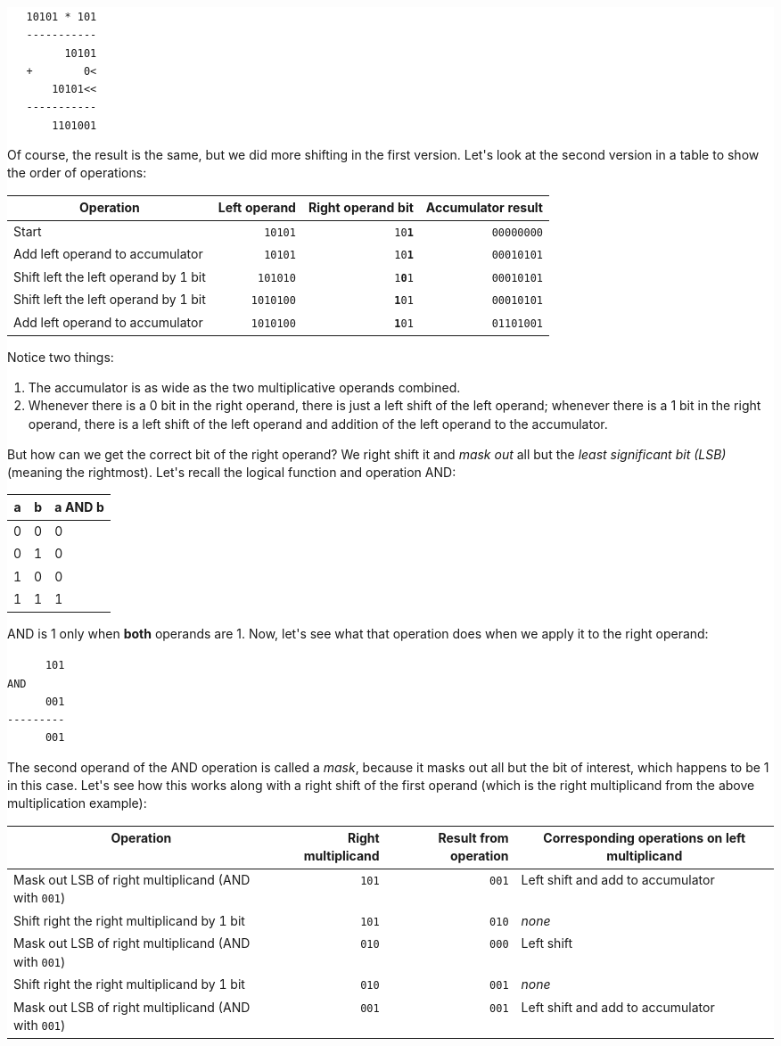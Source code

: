 ```
   10101 * 101
   -----------
         10101
   +        0<
       10101<<
   -----------
       1101001
```
Of course, the result is the same, but we did more shifting in the first version.  Let's look at the second version in a table to show the order of operations:

Operation | Left operand | Right operand bit | Accumulator result
--- | --: | --: | --:
Start | `10101` | `10`**`1`** | `00000000`
Add left operand to accumulator |  `10101` | `10`**`1`** | `00010101`
Shift left the left operand by 1 bit | `101010` | `1`**`0`**`1` | `00010101`
Shift left the left operand by 1 bit | `1010100` | **`1`**`01` | `00010101`
Add left operand to accumulator | `1010100` | **`1`**`01` | `01101001`

Notice two things:
1. The accumulator is as wide as the two multiplicative operands combined.  
2. Whenever there is a 0 bit in the right operand, there is just a left shift of the left operand; whenever there is a 1 bit in the right operand, there is a left shift of the left operand and addition of the left operand to the accumulator.  

But how can we get the correct bit of the right operand? We right shift it and _mask out_ all but the _least significant bit (LSB)_ (meaning the rightmost). Let's recall the logical function and operation AND:

a | b | a AND b
--- | --- | ---
0 | 0 | 0
0 | 1 | 0
1 | 0 | 0
1 | 1 | 1

AND is 1 only when **both** operands are 1. Now, let's see what that operation does when we apply it to the right operand:  
```
      101
AND
      001
---------
      001
```
The second operand of the AND operation is called a _mask_, because it masks out all but the bit of interest, which happens to be 1 in this case. Let's see how this works along with a right shift of the first operand (which is the right multiplicand from the above multiplication example):

Operation | Right multiplicand | Result from operation | Corresponding operations on left multiplicand
--- | --: | --: | ---
Mask out LSB of right multiplicand (AND with `001`) | `101` | `001` | Left shift and add to accumulator
Shift right the right multiplicand by 1 bit         | `101` | `010` | _none_
Mask out LSB of right multiplicand (AND with `001`) | `010` | `000` | Left shift
Shift right the right multiplicand by 1 bit         | `010` | `001` |_none_
Mask out LSB of right multiplicand (AND with `001`) | `001` | `001` | Left shift and add to accumulator
